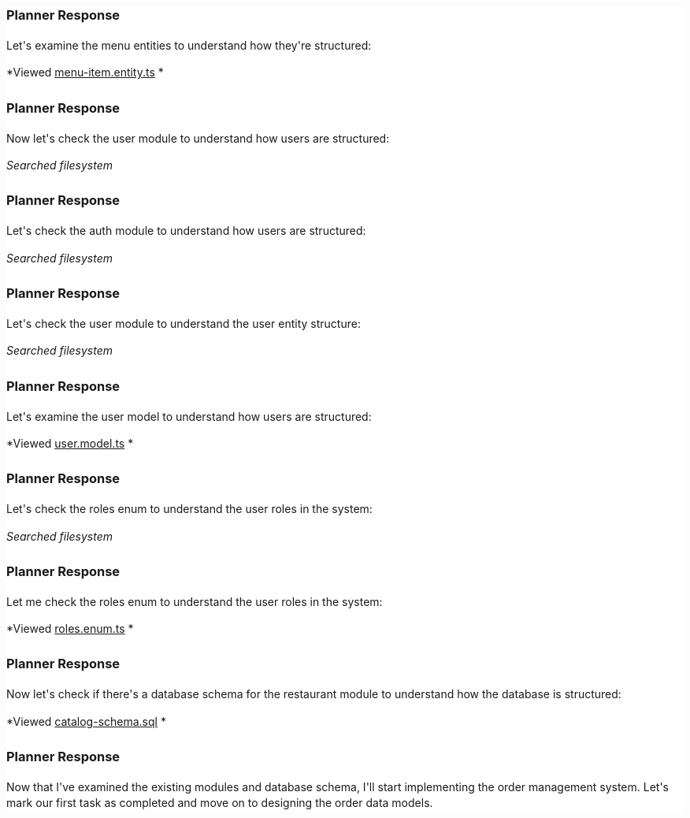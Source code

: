 ### Planner Response

Let's examine the menu entities to understand how they're structured:

*Viewed [menu-item.entity.ts](file:///Users/sumitk/Desktop/AI%20Native/food-delivery-platform/src/modules/restaurants/entities/menu-item.entity.ts) *

### Planner Response

Now let's check the user module to understand how users are structured:

*Searched filesystem*

### Planner Response

Let's check the auth module to understand how users are structured:

*Searched filesystem*

### Planner Response

Let's check the user module to understand the user entity structure:

*Searched filesystem*

### Planner Response

Let's examine the user model to understand how users are structured:

*Viewed [user.model.ts](file:///Users/sumitk/Desktop/AI%20Native/food-delivery-platform/src/modules/users/user.model.ts) *

### Planner Response

Let's check the roles enum to understand the user roles in the system:

*Searched filesystem*

### Planner Response

Let me check the roles enum to understand the user roles in the system:

*Viewed [roles.enum.ts](file:///Users/sumitk/Desktop/AI%20Native/food-delivery-platform/src/common/constants/roles.enum.ts) *

### Planner Response

Now let's check if there's a database schema for the restaurant module to understand how the database is structured:

*Viewed [catalog-schema.sql](file:///Users/sumitk/Desktop/AI%20Native/food-delivery-platform/docs/catalog-schema.sql) *

### Planner Response

Now that I've examined the existing modules and database schema, I'll start implementing the order management system. Let's mark our first task as completed and move on to designing the order data models.
